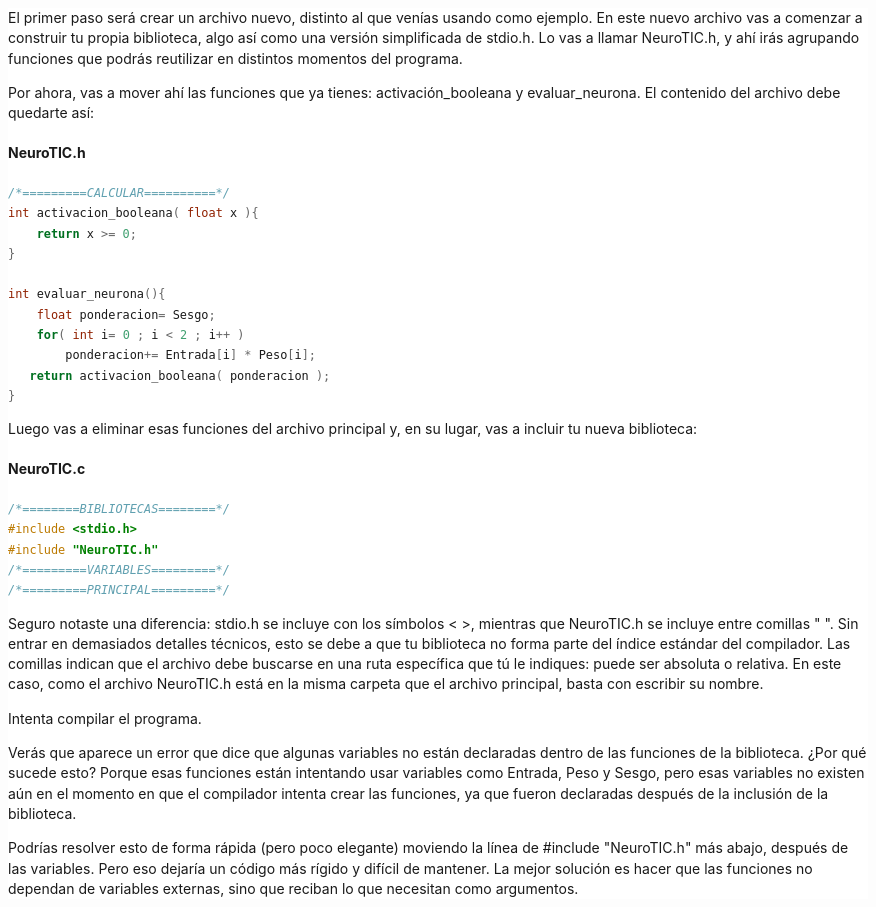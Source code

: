 El primer paso será crear un archivo nuevo, distinto al que venías usando como ejemplo. En este nuevo archivo vas a comenzar a construir tu propia biblioteca, algo así como una versión simplificada de stdio.h. Lo vas a llamar NeuroTIC.h, y ahí irás agrupando funciones que podrás reutilizar en distintos momentos del programa.

Por ahora, vas a mover ahí las funciones que ya tienes: activación_booleana y evaluar_neurona. El contenido del archivo debe quedarte así:

#### NeuroTIC.h

``` C
/*=========CALCULAR==========*/
int activacion_booleana( float x ){
    return x >= 0;
}

int evaluar_neurona(){
    float ponderacion= Sesgo;
    for( int i= 0 ; i < 2 ; i++ )
        ponderacion+= Entrada[i] * Peso[i];
   return activacion_booleana( ponderacion );
}
```

Luego vas a eliminar esas funciones del archivo principal y, en su lugar, vas a incluir tu nueva biblioteca:

#### NeuroTIC.c

``` C
/*========BIBLIOTECAS========*/
#include <stdio.h>
#include "NeuroTIC.h"
/*=========VARIABLES=========*/
/*=========PRINCIPAL=========*/
```

Seguro notaste una diferencia: stdio.h se incluye con los símbolos < >, mientras que NeuroTIC.h se incluye entre comillas " ". Sin entrar en demasiados detalles técnicos, esto se debe a que tu biblioteca no forma parte del índice estándar del compilador. Las comillas indican que el archivo debe buscarse en una ruta específica que tú le indiques: puede ser absoluta o relativa. En este caso, como el archivo NeuroTIC.h está en la misma carpeta que el archivo principal, basta con escribir su nombre.

Intenta compilar el programa.

Verás que aparece un error que dice que algunas variables no están declaradas dentro de las funciones de la biblioteca. ¿Por qué sucede esto? Porque esas funciones están intentando usar variables como Entrada, Peso y Sesgo, pero esas variables no existen aún en el momento en que el compilador intenta crear las funciones, ya que fueron declaradas después de la inclusión de la biblioteca.

Podrías resolver esto de forma rápida (pero poco elegante) moviendo la línea de #include "NeuroTIC.h" más abajo, después de las variables. Pero eso dejaría un código más rígido y difícil de mantener. La mejor solución es hacer que las funciones no dependan de variables externas, sino que reciban lo que necesitan como argumentos.
